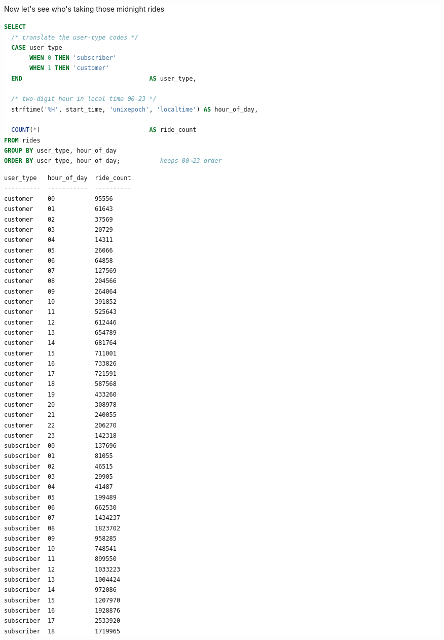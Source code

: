 Now let's see who's taking those midnight rides

```sql
SELECT
  /* translate the user‑type codes */
  CASE user_type
       WHEN 0 THEN 'subscriber'
       WHEN 1 THEN 'customer'
  END                                   AS user_type,

  /* two‑digit hour in local time 00‑23 */
  strftime('%H', start_time, 'unixepoch', 'localtime') AS hour_of_day,

  COUNT(*)                              AS ride_count
FROM rides
GROUP BY user_type, hour_of_day
ORDER BY user_type, hour_of_day;        -- keeps 00→23 order
```

```text
user_type   hour_of_day  ride_count
----------  -----------  ----------
customer    00           95556     
customer    01           61643     
customer    02           37569     
customer    03           20729     
customer    04           14311     
customer    05           26066     
customer    06           64858     
customer    07           127569    
customer    08           204566    
customer    09           264064    
customer    10           391852    
customer    11           525643    
customer    12           612446    
customer    13           654789    
customer    14           681764    
customer    15           711001    
customer    16           733826    
customer    17           721591    
customer    18           587568    
customer    19           433260    
customer    20           308978    
customer    21           240055    
customer    22           206270    
customer    23           142318    
subscriber  00           137696    
subscriber  01           81055     
subscriber  02           46515     
subscriber  03           29905     
subscriber  04           41487     
subscriber  05           199489    
subscriber  06           662530    
subscriber  07           1434237   
subscriber  08           1823702   
subscriber  09           958285    
subscriber  10           748541    
subscriber  11           899550    
subscriber  12           1033223   
subscriber  13           1004424   
subscriber  14           972086    
subscriber  15           1207970   
subscriber  16           1928876   
subscriber  17           2533920   
subscriber  18           1719965   
```